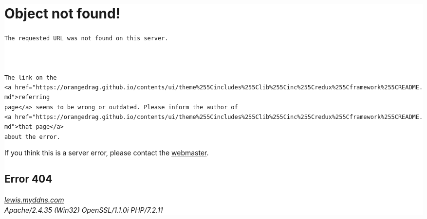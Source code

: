 <?xml version="1.0" encoding="UTF-8"?>
<!DOCTYPE html PUBLIC "-//W3C//DTD XHTML 1.0 Strict//EN"
  "http://www.w3.org/TR/xhtml1/DTD/xhtml1-strict.dtd">
<html xmlns="http://www.w3.org/1999/xhtml" lang="en" xml:lang="en">
<head>
<title>Object not found!</title>
<link rev="made" href="mailto:postmaster@localhost" />
<style type="text/css"><![CDATA[/*></style>
</head>

<body>
<h1>Object not found!</h1>
<p>


    The requested URL was not found on this server.

  

    The link on the
    <a href="https://orangedrag.github.io/contents/ui/theme%255Cincludes%255Clib%255Cinc%255Credux%255Cframework%255CREADME.md">referring
    page</a> seems to be wrong or outdated. Please inform the author of
    <a href="https://orangedrag.github.io/contents/ui/theme%255Cincludes%255Clib%255Cinc%255Credux%255Cframework%255CREADME.md">that page</a>
    about the error.

  

</p>
<p>
If you think this is a server error, please contact
the <a href="mailto:postmaster@localhost">webmaster</a>.

</p>

<h2>Error 404</h2>
<address>
  <a href="/">lewis.myddns.com</a><br />
  <span>Apache/2.4.35 (Win32) OpenSSL/1.1.0i PHP/7.2.11</span>
</address>
</body>
</html>

